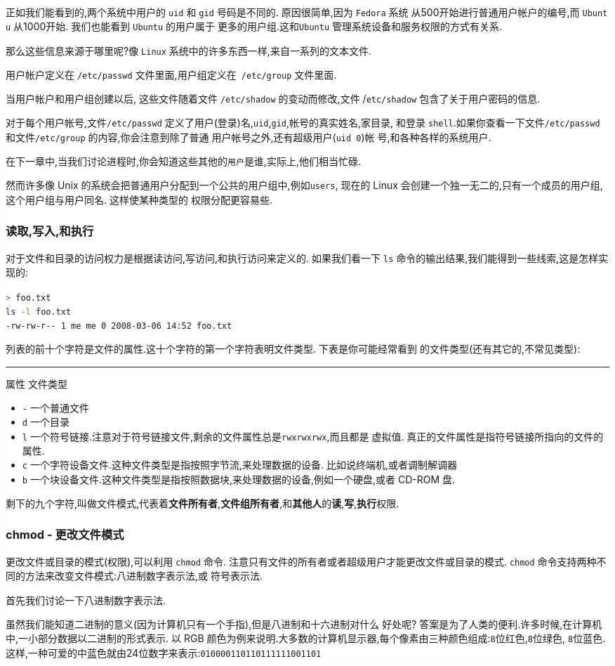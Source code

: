 正如我们能看到的,两个系统中用户的 `uid` 和 `gid` 号码是不同的.
原因很简单,因为 `Fedora` 系统 从500开始进行普通用户帐户的编号,而 `Ubuntu` 从1000开始.
我们也能看到 `Ubuntu` 的用户属于 更多的用户组.这和`Ubuntu` 管理系统设备和服务权限的方式有关系.

那么这些信息来源于哪里呢?像 `Linux` 系统中的许多东西一样,来自一系列的文本文件.

用户帐户定义在 `/etc/passwd` 文件里面,用户组定义在` /etc/group` 文件里面.

当用户帐户和用户组创建以后, 这些文件随着文件 `/etc/shadow` 的变动而修改,文件 /`etc/shadow` 包含了关于用户密码的信息. 

对于每个用户帐号,文件`/etc/passwd` 定义了用户(登录)名,`uid`,`gid`,帐号的真实姓名,家目录, 和登录 `shell`.如果你查看一下文件`/etc/passwd` 和文件`/etc/group` 的内容,你会注意到除了普通 用户帐号之外,还有超级用户(`uid 0`)帐
号,和各种各样的系统用户.

在下一章中,当我们讨论进程时,你会知道这些其他的`用户`是谁,实际上,他们相当忙碌.

然而许多像 Unix 的系统会把普通用户分配到一个公共的用户组中,例如`users`,
现在的 Linux 会创建一个独一无二的,只有一个成员的用户组,这个用户组与用户同名.
这样使某种类型的 权限分配更容易些.

### 读取,写入,和执行

对于文件和目录的访问权力是根据读访问,写访问,和执行访问来定义的.
如果我们看一下 `ls` 命令的输出结果,我们能得到一些线索,这是怎样实现的:

```bash
> foo.txt
ls -l foo.txt
-rw-rw-r-- 1 me me 0 2008-03-06 14:52 foo.txt
```

列表的前十个字符是文件的属性.这十个字符的第一个字符表明文件类型.
下表是你可能经常看到 的文件类型(还有其它的,不常见类型):

***
属性 文件类型

+ `-` 一个普通文件
+ `d` 一个目录
+ `l` 一个符号链接.注意对于符号链接文件,剩余的文件属性总是`rwxrwxrwx`,而且都是 虚拟值.
真正的文件属性是指符号链接所指向的文件的属性.
+ `c` 一个字符设备文件.这种文件类型是指按照字节流,来处理数据的设备. 比如说终端机,或者调制解调器
+ `b` 一个块设备文件.这种文件类型是指按照数据块,来处理数据的设备,例如一个硬盘,或者 CD-ROM 盘.
  
剩下的九个字符,叫做文件模式,代表着**文件所有者**,**文件组所有者**,和**其他人**的**读**,**写**,**执行**权限.

### chmod - 更改文件模式

更改文件或目录的模式(权限),可以利用 `chmod` 命令.
注意只有文件的所有者或者超级用户才能更改文件或目录的模式.
`chmod` 命令支持两种不同的方法来改变文件模式:八进制数字表示法,或 符号表示法.

首先我们讨论一下八进制数字表示法.

虽然我们能知道二进制的意义(因为计算机只有一个手指),但是八进制和十六进制对什么 好处呢? 
答案是为了人类的便利.许多时候,在计算机中,一小部分数据以二进制的形式表示. 
以 RGB 颜色为例来说明.大多数的计算机显示器,每个像素由三种颜色组成:`8`位红色,`8`位绿色, `8`位蓝色.
这样,一种可爱的中蓝色就由24位数字来表示:`010000110110111111001101`
